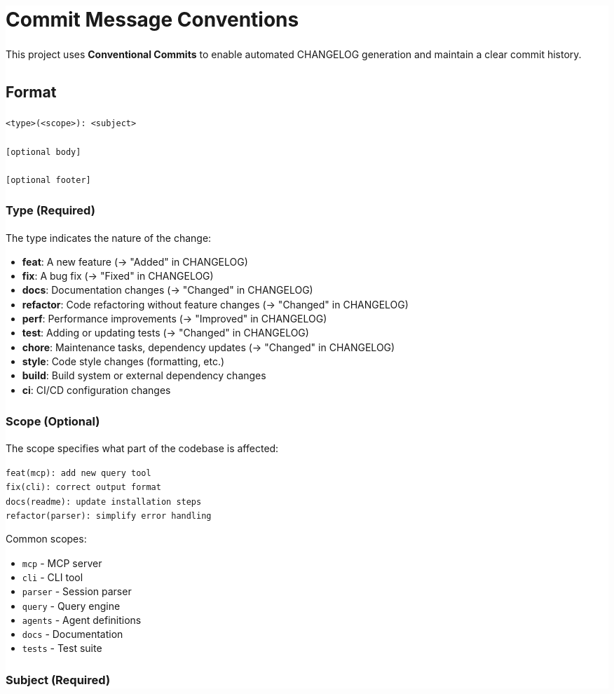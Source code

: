 # Commit Message Conventions

This project uses **Conventional Commits** to enable automated CHANGELOG generation and maintain a clear commit history.

## Format

```
<type>(<scope>): <subject>

[optional body]

[optional footer]
```

### Type (Required)

The type indicates the nature of the change:

- **feat**: A new feature (→ "Added" in CHANGELOG)
- **fix**: A bug fix (→ "Fixed" in CHANGELOG)
- **docs**: Documentation changes (→ "Changed" in CHANGELOG)
- **refactor**: Code refactoring without feature changes (→ "Changed" in CHANGELOG)
- **perf**: Performance improvements (→ "Improved" in CHANGELOG)
- **test**: Adding or updating tests (→ "Changed" in CHANGELOG)
- **chore**: Maintenance tasks, dependency updates (→ "Changed" in CHANGELOG)
- **style**: Code style changes (formatting, etc.)
- **build**: Build system or external dependency changes
- **ci**: CI/CD configuration changes

### Scope (Optional)

The scope specifies what part of the codebase is affected:

```
feat(mcp): add new query tool
fix(cli): correct output format
docs(readme): update installation steps
refactor(parser): simplify error handling
```

Common scopes:
- `mcp` - MCP server
- `cli` - CLI tool
- `parser` - Session parser
- `query` - Query engine
- `agents` - Agent definitions
- `docs` - Documentation
- `tests` - Test suite

### Subject (Required)
